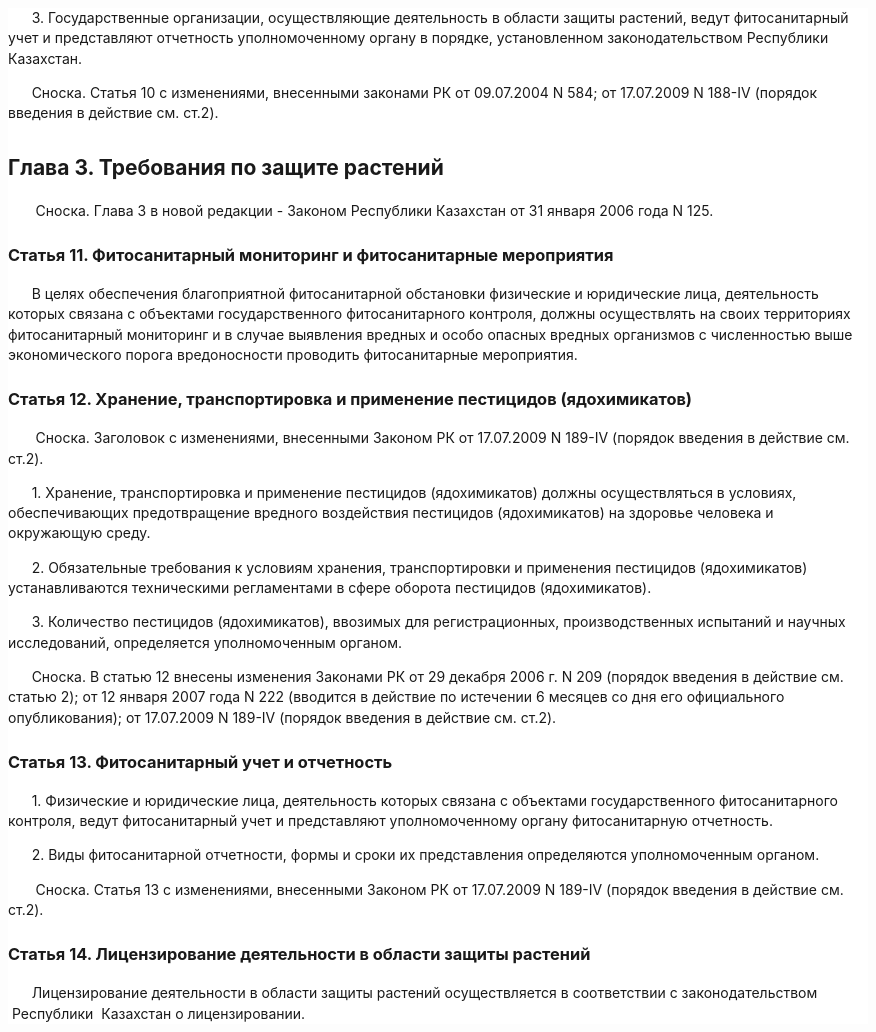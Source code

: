       3. Государственные организации, осуществляющие деятельность в области защиты растений, ведут фитосанитарный учет и представляют отчетность уполномоченному органу в порядке, установленном законодательством Республики Казахстан.

      Сноска. Статья 10 с изменениями, внесенными законами РК от 09.07.2004 N 584; от 17.07.2009 N 188-IV (порядок введения в действие см. ст.2).

## Глава 3. Требования по защите растений

       Сноска. Глава 3 в новой редакции - Законом Республики Казахстан от 31 января 2006 года N 125.

### Статья 11. Фитосанитарный мониторинг и фитосанитарные мероприятия

      В целях обеспечения благоприятной фитосанитарной обстановки физические и юридические лица, деятельность которых связана с объектами государственного фитосанитарного контроля, должны осуществлять на своих территориях фитосанитарный мониторинг и в случае выявления вредных и особо опасных вредных организмов с численностью выше экономического порога вредоносности проводить фитосанитарные мероприятия.

### Статья 12. Хранение, транспортировка и применение пестицидов (ядохимикатов)

       Сноска. Заголовок с изменениями, внесенными Законом РК от 17.07.2009 N 189-IV (порядок введения в действие см. ст.2).

      1. Хранение, транспортировка и применение пестицидов (ядохимикатов) должны осуществляться в условиях, обеспечивающих предотвращение вредного воздействия пестицидов (ядохимикатов) на здоровье человека и окружающую среду.

      2. Обязательные требования к условиям хранения, транспортировки и применения пестицидов (ядохимикатов) устанавливаются техническими регламентами в сфере оборота пестицидов (ядохимикатов).

      3. Количество пестицидов (ядохимикатов), ввозимых для регистрационных, производственных испытаний и научных исследований, определяется уполномоченным органом.

      Сноска. В статью 12 внесены изменения Законами РК от 29 декабря 2006 г. N 209 (порядок введения в действие см. статью 2); от 12 января 2007 года N 222 (вводится в действие по истечении 6 месяцев со дня его официального опубликования); от 17.07.2009 N 189-IV (порядок введения в действие см. ст.2).

### Статья 13. Фитосанитарный учет и отчетность

      1. Физические и юридические лица, деятельность которых связана с объектами государственного фитосанитарного контроля, ведут фитосанитарный учет и представляют уполномоченному органу фитосанитарную отчетность.

      2. Виды фитосанитарной отчетности, формы и сроки их представления определяются уполномоченным органом.

       Сноска. Статья 13 с изменениями, внесенными Законом РК от 17.07.2009 N 189-IV (порядок введения в действие см. ст.2).

### Статья 14. Лицензирование деятельности в области защиты растений

      Лицензирование деятельности в области защиты растений осуществляется в соответствии с законодательством  Республики  Казахстан о лицензировании.
